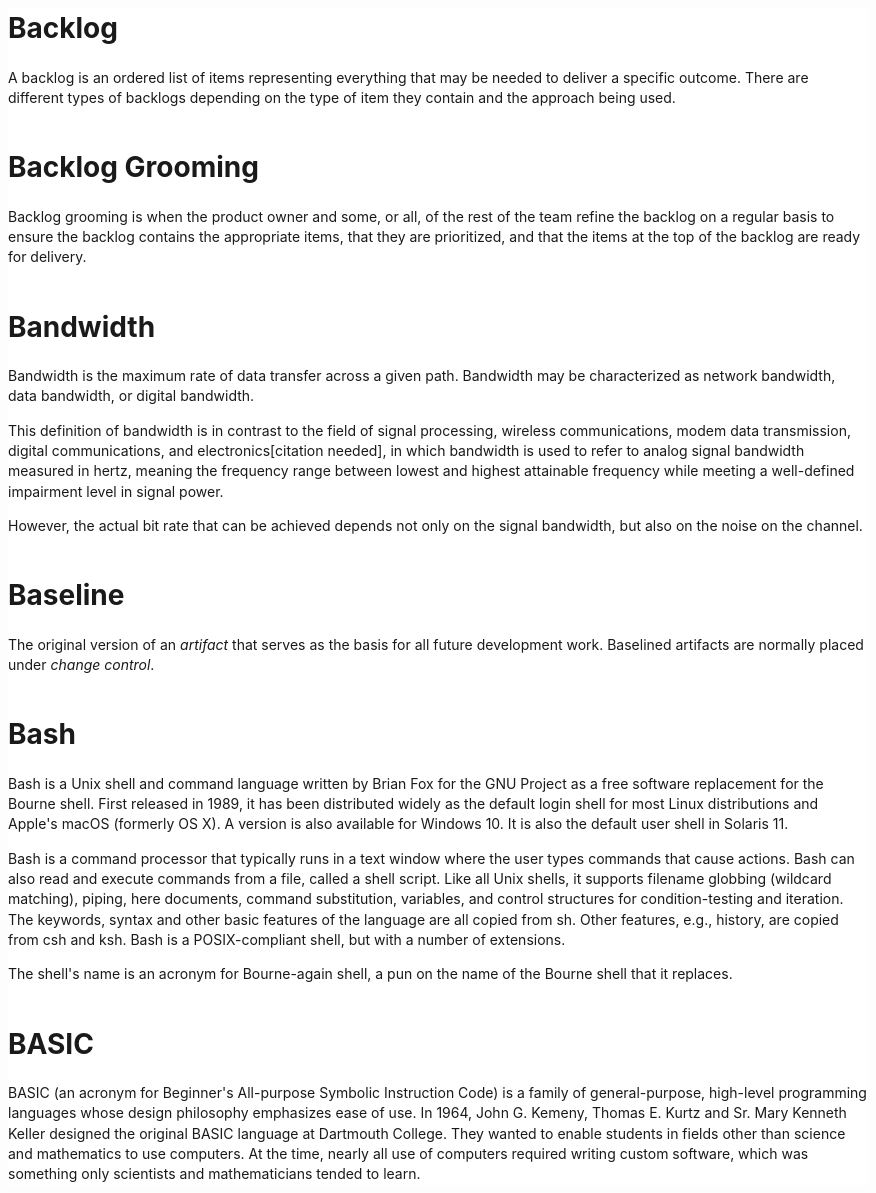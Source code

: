 Backlog
=======

A backlog is an ordered list of items representing everything that may be needed to deliver a specific outcome. There are different types of backlogs depending on the type of item they contain and the approach being used.

Backlog Grooming
================

Backlog grooming is when the product owner and some, or all, of the rest of the team refine the backlog on a regular basis to ensure the backlog contains the appropriate items, that they are prioritized, and that the items at the top of the backlog are ready for delivery.

Bandwidth
=========

Bandwidth is the maximum rate of data transfer across a given path. Bandwidth may be characterized as network bandwidth, data bandwidth, or digital bandwidth.

This definition of bandwidth is in contrast to the field of signal processing, wireless communications, modem data transmission, digital communications, and electronics[citation needed], in which bandwidth is used to refer to analog signal bandwidth measured in hertz, meaning the frequency range between lowest and highest attainable frequency while meeting a well-defined impairment level in signal power.

However, the actual bit rate that can be achieved depends not only on the signal bandwidth, but also on the noise on the channel.

Baseline
========

The original version of an *artifact* that serves as the basis for all future development work. Baselined artifacts are normally placed under *change control*.

Bash
====

Bash is a Unix shell and command language written by Brian Fox for the GNU Project as a free software replacement for the Bourne shell. First released in 1989, it has been distributed widely as the default login shell for most Linux distributions and Apple's macOS (formerly OS X). A version is also available for Windows 10. It is also the default user shell in Solaris 11.

Bash is a command processor that typically runs in a text window where the user types commands that cause actions. Bash can also read and execute commands from a file, called a shell script. Like all Unix shells, it supports filename globbing (wildcard matching), piping, here documents, command substitution, variables, and control structures for condition-testing and iteration. The keywords, syntax and other basic features of the language are all copied from sh. Other features, e.g., history, are copied from csh and ksh. Bash is a POSIX-compliant shell, but with a number of extensions.

The shell's name is an acronym for Bourne-again shell, a pun on the name of the Bourne shell that it replaces.

BASIC
=====

BASIC (an acronym for Beginner's All-purpose Symbolic Instruction Code) is a family of general-purpose, high-level programming languages whose design philosophy emphasizes ease of use. In 1964, John G. Kemeny, Thomas E. Kurtz and Sr. Mary Kenneth Keller designed the original BASIC language at Dartmouth College. They wanted to enable students in fields other than science and mathematics to use computers. At the time, nearly all use of computers required writing custom software, which was something only scientists and mathematicians tended to learn.
